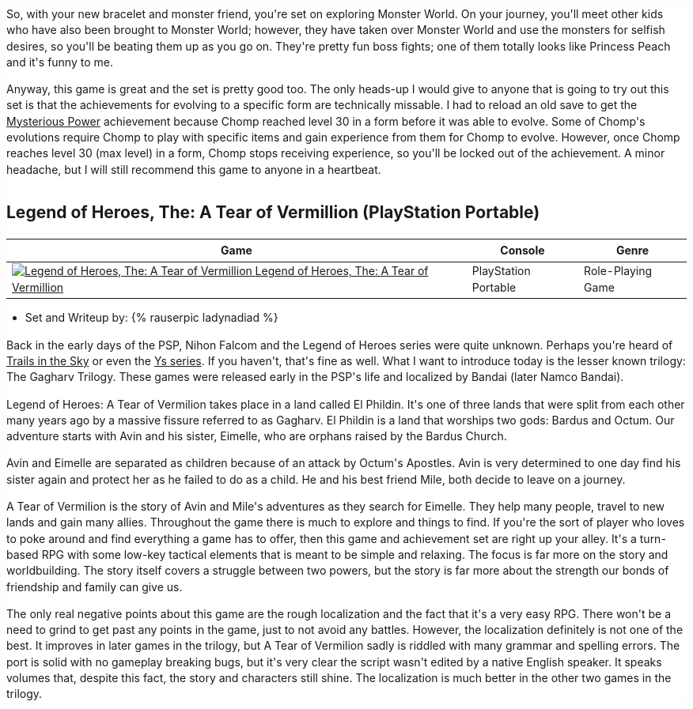 So, with your new bracelet and monster friend, you're set on exploring Monster World. On your journey, you'll meet other kids who have also been brought to Monster World; however, they have taken over Monster World and use the monsters for selfish desires, so you'll be beating them up as you go on. They're pretty fun boss fights; one of them totally looks like Princess Peach and it's funny to me.

Anyway, this game is great and the set is pretty good too. The only heads-up I would give to anyone that is going to try out this set is that the achievements for evolving to a specific form are technically missable. I had to reload an old save to get the [Mysterious Power](https://retroachievements.org/achievement/102016) achievement because Chomp reached level 30 in a form before it was able to evolve. Some of Chomp's evolutions require Chomp to play with specific items and gain experience from them for Chomp to evolve. However, once Chomp reaches level 30 (max level) in a form, Chomp stops receiving experience, so you'll be locked out of the achievement. A minor headache, but I will still recommend this game to anyone in a heartbeat.

## Legend of Heroes, The: A Tear of Vermillion (PlayStation Portable)

| Game                                                                                                                                                                                                                                                                                                | Console              | Genre             |
| --------------------------------------------------------------------------------------------------------------------------------------------------------------------------------------------------------------------------------------------------------------------------------------------------- | -------------------- | ----------------- |
| <a class="gameicon-link" href="https://retroachievements.org/game/3562" target="_blank" rel="noopener"> <img class="gameicon" src="https://retroachievements.org/Images/052528.png" alt="Legend of Heroes, The: A Tear of Vermillion"> <span>Legend of Heroes, The: A Tear of Vermillion</span></a> | PlayStation Portable | Role-Playing Game |

* Set and Writeup by: {% rauserpic ladynadiad %}

Back in the early days of the PSP, Nihon Falcom and the Legend of Heroes series were quite unknown. Perhaps you're heard of [Trails in the Sky](https://retroachievements.org/game/10479) or even the [Ys series](https://retroachievements.org/game/8749). If you haven't, that's fine as well. What I want to introduce today is the lesser known trilogy: The Gagharv Trilogy. These games were released early in the PSP's life and localized by Bandai (later Namco Bandai).

Legend of Heroes: A Tear of Vermilion takes place in a land called El Phildin. It's one of three lands that were split from each other many years ago by a massive fissure referred to as Gagharv. El Phildin is a land that worships two gods: Bardus and Octum. Our adventure starts with Avin and his sister, Eimelle, who are orphans raised by the Bardus Church.

Avin and Eimelle are separated as children because of an attack by Octum's Apostles. Avin is very determined to one day find his sister again and protect her as he failed to do as a child. He and his best friend Mile, both decide to leave on a journey.

A Tear of Vermilion is the story of Avin and Mile's adventures as they search for Eimelle. They help many people, travel to new lands and gain many allies. Throughout the game there is much to explore and things to find. If you're the sort of player who loves to poke around and find everything a game has to offer, then this game and achievement set are right up your alley. It's a turn-based RPG with some low-key tactical elements that is meant to be simple and relaxing. The focus is far more on the story and worldbuilding. The story itself covers a struggle between two powers, but the story is far more about the strength our bonds of friendship and family can give us.

The only real negative points about this game are the rough localization and the fact that it's a very easy RPG. There won't be a need to grind to get past any points in the game, just to not avoid any battles. However, the localization definitely is not one of the best. It improves in later games in the trilogy, but A Tear of Vermilion sadly is riddled with many grammar and spelling errors. The port is solid with no gameplay breaking bugs, but it's very clear the script wasn't edited by a native English speaker. It speaks volumes that, despite this fact, the story and characters still shine. The localization is much better in the other two games in the trilogy.

